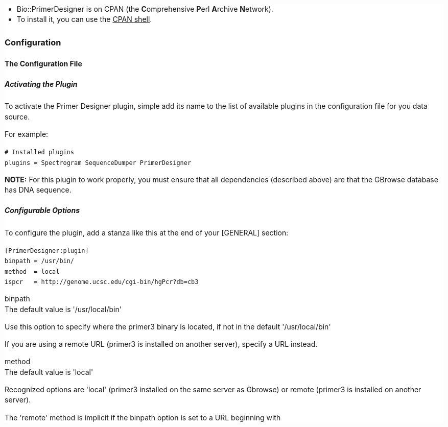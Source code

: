 - Bio::PrimerDesigner is on CPAN (the **C**omprehensive **P**erl
  **A**rchive **N**etwork).
- To install it, you can use the
  <a href="http://www.troubleshooters.com/codecorn/littperl/perlcpan.htm"
  class="external text" rel="nofollow">CPAN shell</a>.

### <span id="Configuration" class="mw-headline">Configuration</span>

#### <span id="The_Configuration_File" class="mw-headline">The Configuration File</span>

##### <span id="Activating_the_Plugin" class="mw-headline">Activating the Plugin</span>

To activate the Primer Designer plugin, simple add its name to the list
of available plugins in the configuration file for you data source.

For example:


    # Installed plugins
    plugins = Spectrogram SequenceDumper PrimerDesigner

**NOTE:** For this plugin to work properly, you must ensure that all
dependencies (described above) are that the GBrowse database has DNA
sequence.

##### <span id="Configurable_Options" class="mw-headline">Configurable Options</span>

To configure the plugin, add a stanza like this at the end of your
\[GENERAL\] section:

    [PrimerDesigner:plugin]
    binpath = /usr/bin/
    method  = local
    ispcr   = http://genome.ucsc.edu/cgi-bin/hgPcr?db=cb3

binpath  
The default value is '/usr/local/bin'

Use this option to specify where the primer3 binary is located, if not
in the default '/usr/local/bin'

If you are using a remote URL (primer3 is installed on another server),
specify a URL instead.

method  
The default value is 'local'

Recognized options are 'local' (primer3 installed on the same server as
Gbrowse) or remote (primer3 is installed on another server).

The 'remote' method is implicit if the binpath option is set to a URL
beginning with
